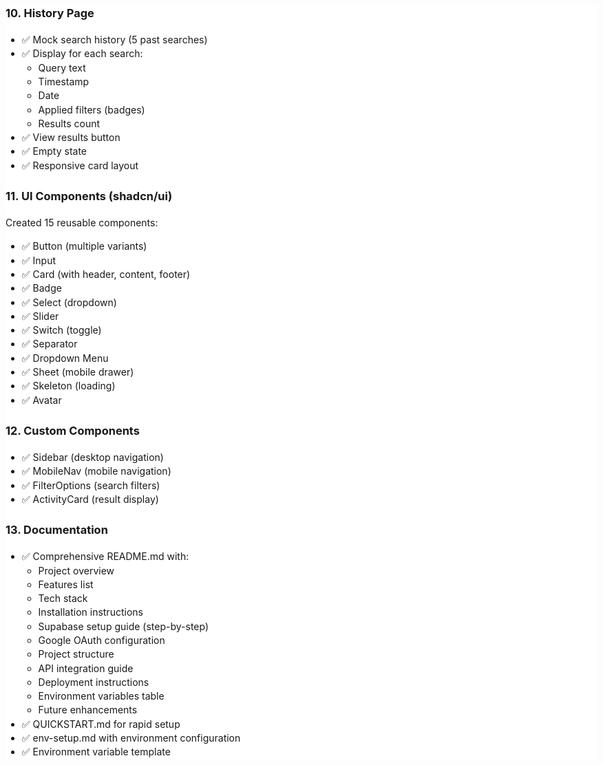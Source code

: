 ### 10. History Page
- ✅ Mock search history (5 past searches)
- ✅ Display for each search:
  - Query text
  - Timestamp
  - Date
  - Applied filters (badges)
  - Results count
- ✅ View results button
- ✅ Empty state
- ✅ Responsive card layout

### 11. UI Components (shadcn/ui)
Created 15 reusable components:
- ✅ Button (multiple variants)
- ✅ Input
- ✅ Card (with header, content, footer)
- ✅ Badge
- ✅ Select (dropdown)
- ✅ Slider
- ✅ Switch (toggle)
- ✅ Separator
- ✅ Dropdown Menu
- ✅ Sheet (mobile drawer)
- ✅ Skeleton (loading)
- ✅ Avatar

### 12. Custom Components
- ✅ Sidebar (desktop navigation)
- ✅ MobileNav (mobile navigation)
- ✅ FilterOptions (search filters)
- ✅ ActivityCard (result display)

### 13. Documentation
- ✅ Comprehensive README.md with:
  - Project overview
  - Features list
  - Tech stack
  - Installation instructions
  - Supabase setup guide (step-by-step)
  - Google OAuth configuration
  - Project structure
  - API integration guide
  - Deployment instructions
  - Environment variables table
  - Future enhancements
- ✅ QUICKSTART.md for rapid setup
- ✅ env-setup.md with environment configuration
- ✅ Environment variable template
